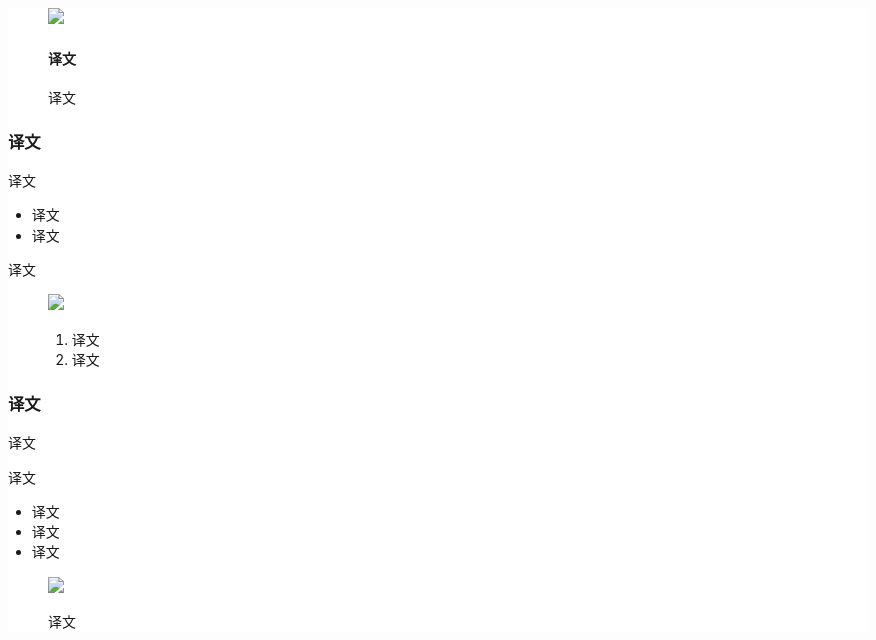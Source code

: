 </figcaption></figure>

</div><div class="mdui-col">

<figure>

![]({assets_path}/components/text-fields/textfield-illo-03.png)

<figcaption>

[en]: <> (Efficient)
#### 译文

[en]: <> (Text fields should make it easy to understand the requested information and to address any errors.)
译文

</figcaption></figure>

</div></div>

[en]: <> (Types)
### 译文

[en]: <> (Text fields come in two types:)
译文

[en]: <> (Filled text fields)
[en]: <> (Outlined text fields)
* 译文
* 译文

[en]: <> (Both types of text fields use a container to provide a clear affordance for interaction, making the fields discoverable in layouts.)
译文

<figure>

![]({assets_path}/components/text-fields/textfields-types.png)

<figcaption>

[en]: <> (Filled text fields)
[en]: <> (Outlined text fields)
1. 译文
2. 译文

</figcaption></figure>

[en]: <> (Choosing the right text field)
### 译文

[en]: <> (Both types of text fields provide the same functionality, so the type of text field you use can depend on style alone.)
译文

[en]: <> (Choose the type that:)
译文

[en]: <> (Works best with your app’s visual style)
[en]: <> (Best accommodates the goals of your UI)
[en]: <> (Is most distinct from other components \(like buttons\) and surrounding content)
* 译文
* 译文
* 译文

<div class="mdui-row-sm-2"><div class="mdui-col">

<figure>

![]({assets_path}/components/text-fields/textfields-type-filled.png)

<figcaption>

[en]: <> (Mobile form using filled text fields)
译文

</figcaption></figure>


[en]: <> (Text fields)
[en]: <> (Text fields let users enter and edit text.)
[en]: <> (Usage)
[en]: <> (Anatomy)
[en]: <> (Filled text field)
[en]: <> (Outlined text field)
[en]: <> (Input types)
[en]: <> (Theming)
[en]: <> (Spec)
[en]: <> (Usage)
[en]: <> (Text fields allow users to enter text into a UI. They typically appear in forms and dialogs.)
[en]: <> (Principles)
[en]: <> (Discoverable)
[en]: <> (Text fields should stand out and indicate that users can input information.)
[en]: <> (Clear)
[en]: <> (Text field states should be clearly differentiated from one another.)
[en]: <> (The same mobile form using outlined text fields)
[en]: <> (Both types of text fields in one UI)
[en]: <> (If both types of text fields are used in a single UI, they should be used consistently within different sections, and not intermixed within the same region. For example, you could use outlined text fields in one section and filled text fields in another.)
[en]: <> (When using both types of text fields in a UI, separate them by region.)
[en]: <> (When using a both types of text fields, don’t use both next to each other, or within the same form.)
[en]: <> (Anatomy)
[en]: <> (Container)
[en]: <> (Leading icon \(optional\))
[en]: <> (Label text)
[en]: <> (Input text)
[en]: <> (Trailing icon \(optional\))
[en]: <> (Activation indicator)
[en]: <> (Assistive text \(optional\))
[en]: <> (Container)
[en]: <> (Containers improve the discoverability of text fields by creating contrast between the text field and surrounding content.)
[en]: <> (Fill and stroke)
[en]: <> (A text field container has a fill and a stroke \(either around the entire container, or just the bottom edge\). The color and thickness of a stroke can change to indicate when the text field is active.)
[en]: <> (Rounded corners)
[en]: <> (The container of an outlined text field has rounded corners, while the container of a filled text field has rounded top corners and square bottom corners.)
[en]: <> (Label text)
[en]: <> (Label text is used to inform users as to what information is requested for a text field. Every text field should have a label.)
[en]: <> (Label text should be aligned with the input line, and always visible. It can be placed in the middle of a text field, or rest near the top of the container.)
[en]: <> (Label text should always be visible, moving from the middle of the text field to the top \(if the field is selected\).)
[en]: <> (Label text shouldn’t be truncated. Keep it short, clear, and fully visible.)
[en]: <> (Label text shouldn’t take up multiple lines.)
[en]: <> (Required text indicator)
[en]: <> (To indicate that a field is required, display an asterisk \(*\) next to the label text and mention near the form that asterisks indicate required fields.)
[en]: <> (If some fields are required, indicate all required ones)
[en]: <> (If most fields are required, indicate optional fields by displaying the word “optional” in parentheses next to the label text)
[en]: <> (If required text is colored, that color should also be used for the asterisk)
[en]: <> (Required text with asterisk)
[en]: <> (Input text)
[en]: <> (Input text is text the user has entered into a text field.)
[en]: <> (1. Input text)
[en]: <> (Input text is text entered by the user.)
[en]: <> (2. Cursor)
[en]: <> (A cursor indicates the current location of text input in a field.)
[en]: <> (Assistive elements)
[en]: <> (Assistive elements provide additional detail about text entered into text fields.)
[en]: <> (1. Helper text)
[en]: <> (Helper text conveys additional guidance about the input field, such as how it will be used. It should only take up a single line, being persistently visible or visible only on focus.)
[en]: <> (2. Error message)
[en]: <> (When text input isn’t accepted, an error message can display instructions on how to fix it. Error messages are displayed below the input line, replacing helper text until fixed.)
[en]: <> (3. Icons)
[en]: <> (Icons can be used to message alerts as well. Pair them with error messages to provide redundant alerts, which are useful when you need to design for colorblind users.)
[en]: <> (4. Character counter)
[en]: <> (Character or word counters should be used if there is a character or word limit. They display the ratio of characters used and the total character limit.)
[en]: <> (Error text)
[en]: <> (For text fields that validate their content \(such as passwords\), replace helper text with error text when applicable. Swapping helper text with error text helps prevent new lines of text from being introduced into a layout, thus bumping content to fit it.)
[en]: <> (If only one error is possible, error text describes how to avoid the error)
[en]: <> (If multiple errors are possible, error text describes how to avoid the most likely error)
[en]: <> (Swap helper text with error text.)
[en]: <> (Don’t place error text under helper text, as their appearance will shift content.)
[en]: <> (Long errors can wrap to multiple lines if there isn’t enough space to clearly describe the error. In this case, ensure padding between text fields is sufficient to prevent multi-lined errors from bumping layout content.)
[en]: <> (Icons)
[en]: <> (Icons in text fields are optional. Text field icons can describe valid input methods \(such as a microphone icon\), provide affordances to access additional functionality \(such as clearing the content of a field\), and can express an error.)
[en]: <> (Leading and trailing icons change their position based on LTR or RTL contexts.)
[en]: <> (1. Icon signifier)
[en]: <> (Icon signifiers can describe the type of input a text field requires, and be touch targets for nested components. For example, a calendar icon may be tapped to reveal a date picker.)
[en]: <> (2. Valid or error icon)
[en]: <> (Iconography can indicate both valid and invalid inputs, making error states clear for colorblind users.)
[en]: <> (3. Clear icon)
[en]: <> (Clear icons let users clear an entire input field. They appear only when input text is present.)
[en]: <> (4. Voice input icon)
[en]: <> (A microphone icon signifies that users can input characters using voice.)
[en]: <> (5. Dropdown icon)
[en]: <> (A dropdown arrow indicates that a text field has a nested selection component.)
[en]: <> (Filled text field)
[en]: <> (Usage)
[en]: <> (Filled text fields carry more visual emphasis, making them stand out when surrounded by other content and components.)
[en]: <> (Filled text field)
[en]: <> (Don’t design text fields that may be mistaken for buttons.)
[en]: <> (States)
[en]: <> (Filled text field states are inactive, activated, focused, hover, error, and disabled.)
[en]: <> (Outlined text field)
[en]: <> (Usage)
[en]: <> (Outlined text fields have less visual emphasis than filled text fields, which helps simplify layout in places like forms, where many text fields are placed together.)
[en]: <> (Outlined text field)
[en]: <> (States)
[en]: <> (Filled text field states are inactive, activated, focused, hover, error, and disabled.)
[en]: <> (Input types)
[en]: <> (Text fields can display user input in the following ways:)
[en]: <> (*Single line text fields* display only one line of text)
[en]: <> (*Multi-line text fields* grow to accommodate multiple lines of text)
[en]: <> (*Text areas* are fixed-height fields)
[en]: <> (Single-line fields)
[en]: <> (In single-line fields, as the cursor reaches the right field edge, text longer than the input line automatically scrolls left.)
[en]: <> (Single-line fields are not suitable for collecting long responses. For those, use a multi-line text field or text area instead.)
[en]: <> (Multi-line fields)
[en]: <> (Multi-line text fields show all user input at once. Overflow text causes the text field to expand \(shifting screen elements downward\), and text wraps onto a new line.)
[en]: <> (These fields initially appear as single-line fields, which is useful for compact layouts that need to be able to accomodate large amounts of text.)
[en]: <> (Text areas)
[en]: <> (Text areas are taller than text fields and wrap overflow text onto a new line. They are a fixed height and scroll vertically when the cursor reaches the bottom of the field.)
[en]: <> (The large initial size indicates that longer responses are possible and encouraged.)
[en]: <> (These should be used instead of multi-line fields on the web. Ensure the height of a text area fits within [mobile screen sizes]\(https://material.io/devices/\) .)
[en]: <> (Theming)
[en]: <> (Rally Material Theme)
[en]: <> (This personal finance app’s filled text fields have been customized using Material Theming. Areas of customization include color and typography.)
[en]: <> (Rally’s customized filled text fields)
[en]: <> (Color)
[en]: <> (Rally’s filled text fields use custom color on five elements: label text, input text, trailing icon, activation indicator, and container.)
[en]: <> (Element                | Category      | Attribute          | Value)
[en]: <> (---------              |----------     |---------           |------)
[en]: <> (Label text             | Primary       | Color<br>Opacity   | #FFFFFF<br>100%)
[en]: <> (Input text             | On Surface    | Color<br>Opacity   | #FFFFFF<br>100%)
[en]: <> (Trailing icon          | On Surface    | Color<br>Opacity   | #FFFFFF<br>100%)
[en]: <> (Activation indicator   | Primary       | Color<br>Opacity   | #FFFFFF<br>100%)
[en]: <> (Container              | On Surface    | Color<br>Opacity   | #FFFFFF<br>4%)
[en]: <> (Typography)
[en]: <> (Element      | Category     | Attribute                          | Value)
[en]: <> (---------    |----------    |---------                           |------)
[en]: <> (Input text   | Subtitle 1   | Typeface<br>Font<br>Size<br>Case   | Eczar<br>Regular<br>16<br>Title case)
[en]: <> (Label text   | Caption      | Typeface<br>Font<br>Size<br>Case   | Roboto Condensed<br>Regular<br>12<br>Title case)
[en]: <> (Crane Material Theme)
[en]: <> (This travel app’s outlined text fields have been customized using Material Theming. Areas of customization include color and typography.)
[en]: <> (Crane’s customized outlined text fields)
[en]: <> (Color)
[en]: <> (Crane’s outlined text fields use custom color on three elements: the input text, label text, and container.)
[en]: <> (Element       | Category      | Attribute          | Value)
[en]: <> (---------     |----------     |---------           |------)
[en]: <> (Input text    | On Surface    | Color<br>Opacity   | #000000<br>87%)
[en]: <> (Label Text    | On Surface    | Color<br>Opacity   | #000000<br>60%)
[en]: <> (Text          | On Surface    | Color<br>Opacity   | #000000<br>12%)
[en]: <> (Typography)
[en]: <> (Crane’s outlined text fields use custom typography for the input text and label text.)
[en]: <> (Element      | Category     | Attribute                          | Value)
[en]: <> (---------    |----------    |---------                           |------)
[en]: <> (Input text   | Subtitle 1   | Typeface<br>Font<br>Size<br>Case   | Raleway<br>Medium<br>16<br>Title case)
[en]: <> (Label text   | Caption      | Typeface<br>Font<br>Size<br>Case   | Raleway<br>SemiBold<br>14<br>Title case)
[en]: <> (Spec)
[en]: <> (Filled text field)
[en]: <> (Outlined text field)